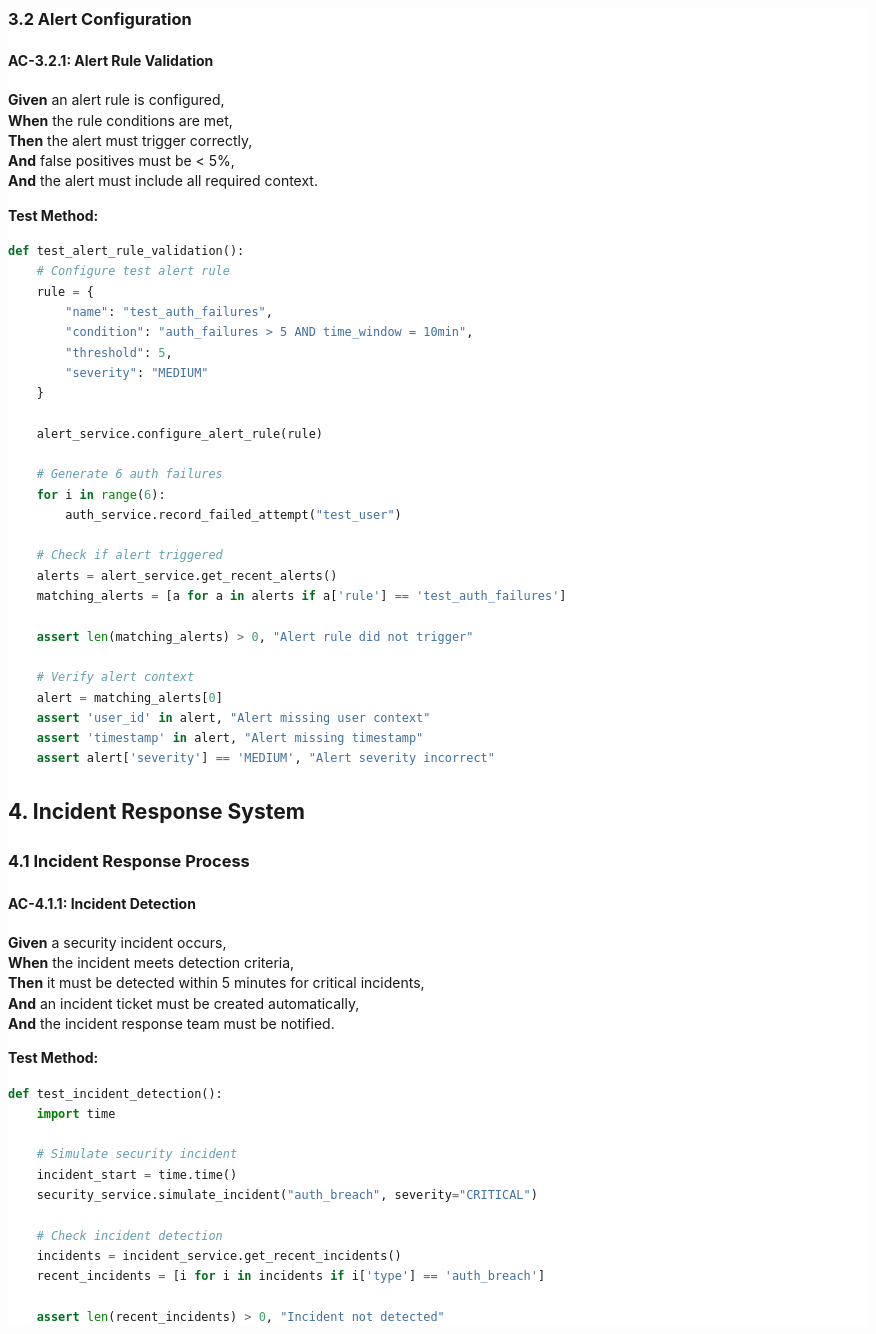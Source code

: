 ### 3.2 Alert Configuration

#### AC-3.2.1: Alert Rule Validation
**Given** an alert rule is configured,  
**When** the rule conditions are met,  
**Then** the alert must trigger correctly,  
**And** false positives must be < 5%,  
**And** the alert must include all required context.

**Test Method:**
```python
def test_alert_rule_validation():
    # Configure test alert rule
    rule = {
        "name": "test_auth_failures",
        "condition": "auth_failures > 5 AND time_window = 10min",
        "threshold": 5,
        "severity": "MEDIUM"
    }

    alert_service.configure_alert_rule(rule)

    # Generate 6 auth failures
    for i in range(6):
        auth_service.record_failed_attempt("test_user")

    # Check if alert triggered
    alerts = alert_service.get_recent_alerts()
    matching_alerts = [a for a in alerts if a['rule'] == 'test_auth_failures']

    assert len(matching_alerts) > 0, "Alert rule did not trigger"

    # Verify alert context
    alert = matching_alerts[0]
    assert 'user_id' in alert, "Alert missing user context"
    assert 'timestamp' in alert, "Alert missing timestamp"
    assert alert['severity'] == 'MEDIUM', "Alert severity incorrect"
```

## 4. Incident Response System

### 4.1 Incident Response Process

#### AC-4.1.1: Incident Detection
**Given** a security incident occurs,  
**When** the incident meets detection criteria,  
**Then** it must be detected within 5 minutes for critical incidents,  
**And** an incident ticket must be created automatically,  
**And** the incident response team must be notified.

**Test Method:**
```python
def test_incident_detection():
    import time

    # Simulate security incident
    incident_start = time.time()
    security_service.simulate_incident("auth_breach", severity="CRITICAL")

    # Check incident detection
    incidents = incident_service.get_recent_incidents()
    recent_incidents = [i for i in incidents if i['type'] == 'auth_breach']

    assert len(recent_incidents) > 0, "Incident not detected"
```